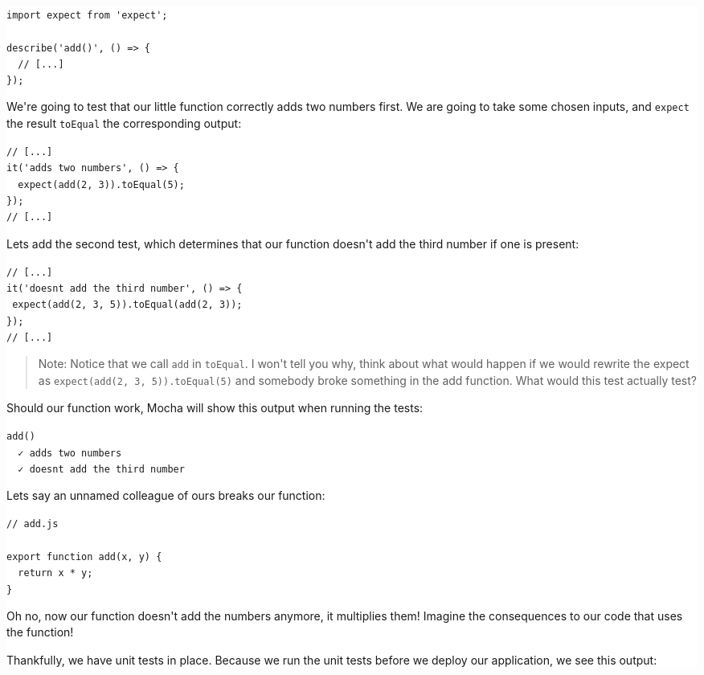 ```JS
import expect from 'expect';

describe('add()', () => {
  // [...]
});
```

We're going to test that our little function correctly adds two numbers first. We are going to take some chosen inputs, and `expect` the result `toEqual` the corresponding output:

```JS
// [...]
it('adds two numbers', () => {
  expect(add(2, 3)).toEqual(5);
});
// [...]
```

Lets add the second test, which determines that our function doesn't add the third number if one is present:

```JS
// [...]
it('doesnt add the third number', () => {
 expect(add(2, 3, 5)).toEqual(add(2, 3));
});
// [...]
```

> Note: Notice that we call `add` in `toEqual`. I won't tell you why, think about what would happen if we would rewrite the expect as `expect(add(2, 3, 5)).toEqual(5)` and somebody broke something in the add function. What would this test actually test?

Should our function work, Mocha will show this output when running the tests:

```
add()
  ✓ adds two numbers
  ✓ doesnt add the third number
```

Lets say an unnamed colleague of ours breaks our function:

```JS
// add.js

export function add(x, y) {
  return x * y;
}
```

Oh no, now our function doesn't add the numbers anymore, it multiplies them! Imagine the consequences to our code that uses the function!

Thankfully, we have unit tests in place. Because we run the unit tests before we deploy our application, we see this output:
